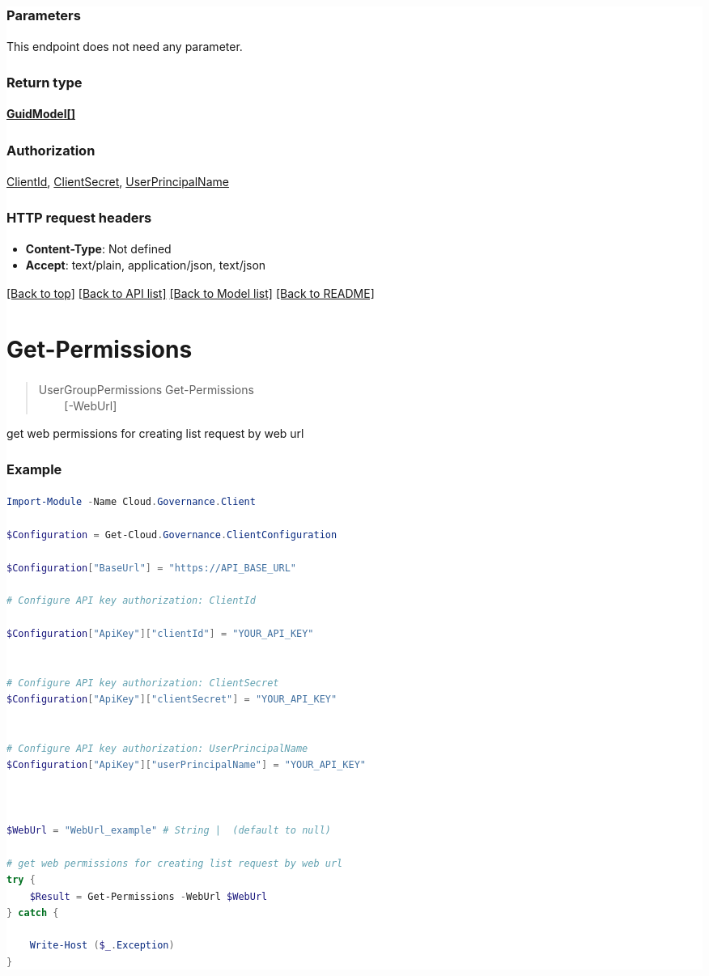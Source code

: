### Parameters
This endpoint does not need any parameter.

### Return type

[**GuidModel[]**](GuidModel.md)

### Authorization

[ClientId](../README.md#ClientId), [ClientSecret](../README.md#ClientSecret), [UserPrincipalName](../README.md#UserPrincipalName)

### HTTP request headers

 - **Content-Type**: Not defined
 - **Accept**: text/plain, application/json, text/json

[[Back to top]](#) [[Back to API list]](../README.md#documentation-for-api-endpoints) [[Back to Model list]](../README.md#documentation-for-models) [[Back to README]](../README.md)

<a name="Get-Permissions"></a>
# **Get-Permissions**
> UserGroupPermissions Get-Permissions<br>
> &nbsp;&nbsp;&nbsp;&nbsp;&nbsp;&nbsp;&nbsp;&nbsp;[-WebUrl] <String><br>

get web permissions for creating list request by web url

### Example
```powershell
Import-Module -Name Cloud.Governance.Client

$Configuration = Get-Cloud.Governance.ClientConfiguration

$Configuration["BaseUrl"] = "https://API_BASE_URL"

# Configure API key authorization: ClientId

$Configuration["ApiKey"]["clientId"] = "YOUR_API_KEY"


# Configure API key authorization: ClientSecret
$Configuration["ApiKey"]["clientSecret"] = "YOUR_API_KEY"


# Configure API key authorization: UserPrincipalName
$Configuration["ApiKey"]["userPrincipalName"] = "YOUR_API_KEY"



$WebUrl = "WebUrl_example" # String |  (default to null)

# get web permissions for creating list request by web url
try {
    $Result = Get-Permissions -WebUrl $WebUrl
} catch {
    
    Write-Host ($_.Exception)
}
```
